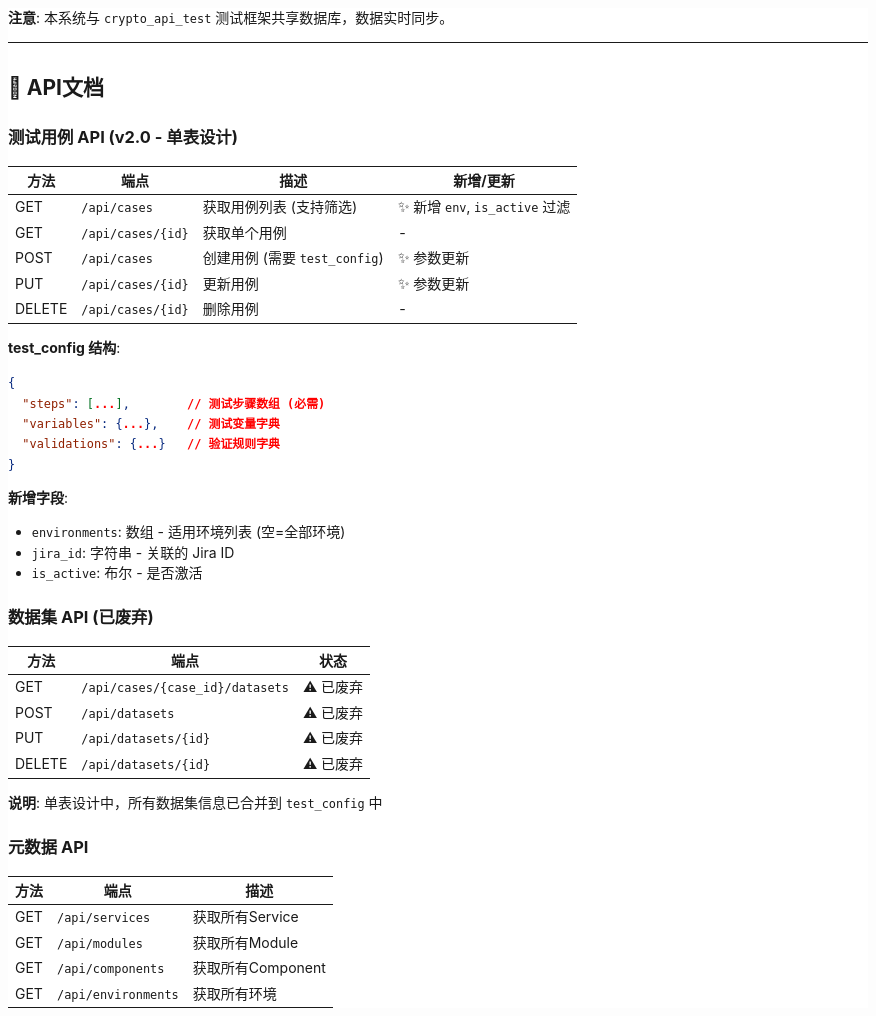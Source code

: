 **注意**: 本系统与 `crypto_api_test` 测试框架共享数据库，数据实时同步。

---

## 🔌 API文档

### 测试用例 API (v2.0 - 单表设计)

| 方法 | 端点 | 描述 | 新增/更新 |
|------|------|------|----------|
| GET | `/api/cases` | 获取用例列表 (支持筛选) | ✨ 新增 `env`, `is_active` 过滤 |
| GET | `/api/cases/{id}` | 获取单个用例 | - |
| POST | `/api/cases` | 创建用例 (需要 `test_config`) | ✨ 参数更新 |
| PUT | `/api/cases/{id}` | 更新用例 | ✨ 参数更新 |
| DELETE | `/api/cases/{id}` | 删除用例 | - |

**test_config 结构**:
```json
{
  "steps": [...],        // 测试步骤数组 (必需)
  "variables": {...},    // 测试变量字典
  "validations": {...}   // 验证规则字典
}
```

**新增字段**:
- `environments`: 数组 - 适用环境列表 (空=全部环境)
- `jira_id`: 字符串 - 关联的 Jira ID
- `is_active`: 布尔 - 是否激活

### 数据集 API (已废弃)

| 方法 | 端点 | 状态 |
|------|------|------|
| GET | `/api/cases/{case_id}/datasets` | ⚠️ 已废弃 |
| POST | `/api/datasets` | ⚠️ 已废弃 |
| PUT | `/api/datasets/{id}` | ⚠️ 已废弃 |
| DELETE | `/api/datasets/{id}` | ⚠️ 已废弃 |

**说明**: 单表设计中，所有数据集信息已合并到 `test_config` 中

### 元数据 API

| 方法 | 端点 | 描述 |
|------|------|------|
| GET | `/api/services` | 获取所有Service |
| GET | `/api/modules` | 获取所有Module |
| GET | `/api/components` | 获取所有Component |
| GET | `/api/environments` | 获取所有环境 |
